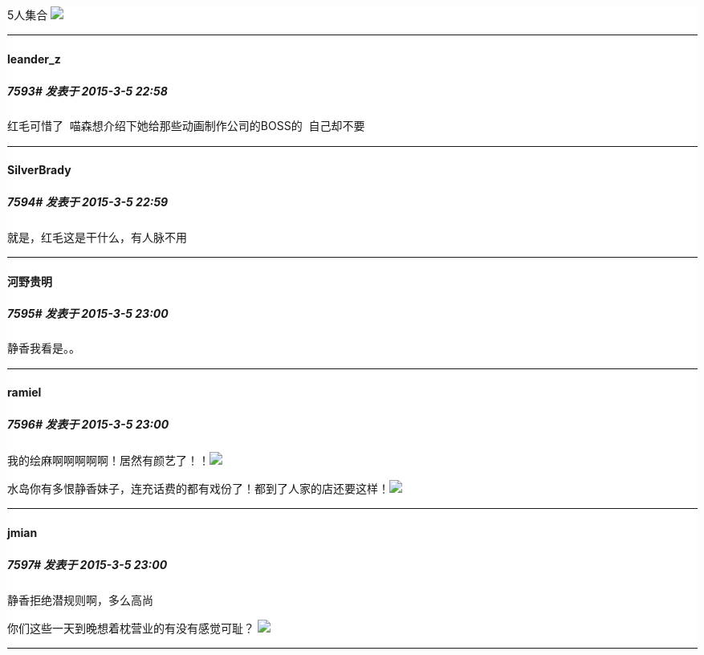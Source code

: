 
5人集合
<img src="http://ww4.sinaimg.cn/large/8252a54ejw1epv8wdhrikj21400miq5u.jpg" referrerpolicy="no-referrer">


-----

####  leander_z  
##### 7593#       发表于 2015-3-5 22:58


红毛可惜了  喵森想介绍下她给那些动画制作公司的BOSS的  自己却不要


-----

####  SilverBrady  
##### 7594#       发表于 2015-3-5 22:59


就是，红毛这是干什么，有人脉不用


-----

####  河野贵明  
##### 7595#       发表于 2015-3-5 23:00


静香我看是。。


-----

####  ramiel  
##### 7596#       发表于 2015-3-5 23:00


我的绘麻啊啊啊啊啊！居然有颜艺了！！<img src="https://static.saraba1st.com/image/smiley/face/34.gif" referrerpolicy="no-referrer">


水岛你有多恨静香妹子，连充话费的都有戏份了！都到了人家的店还要这样！<img src="https://static.saraba1st.com/image/smiley/face/178.gif" referrerpolicy="no-referrer">


-----

####  jmian  
##### 7597#       发表于 2015-3-5 23:00


静香拒绝潜规则啊，多么高尚

你们这些一天到晚想着枕营业的有没有感觉可耻？
<img src="https://static.saraba1st.com/image/smiley/face/12.gif" referrerpolicy="no-referrer">


-----
